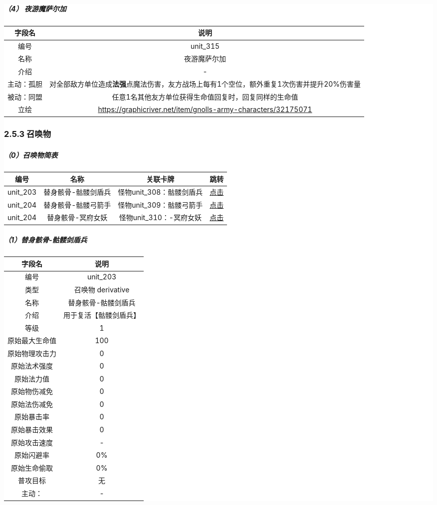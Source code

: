 ##### （4） 夜游魔萨尔加

|   字段名   |                             说明                             |
| :--------: | :----------------------------------------------------------: |
|    编号    |                           unit_315                           |
|    名称    |                         夜游魔萨尔加                         |
|    介绍    |                              -                               |
| 主动：孤胆 | 对全部敌方单位造成**法强**点魔法伤害，友方战场上每有1个空位，额外重复1次伤害并提升20%伤害量 |
| 被动：同盟 |    任意1名其他友方单位获得生命值回复时，回复同样的生命值     |
|    立绘    | https://graphicriver.net/item/gnolls-army-characters/32175071 |





### 2.5.3 召唤物 <div id=253>

##### （0）召唤物简表

|   编号   |        名称         |         关联卡牌         |          跳转           |
| :------: | :-----------------: | :----------------------: | :---------------------: |
| unit_203 | 替身骸骨-骷髅剑盾兵 | 怪物unit_308：骷髅剑盾兵 | [<div>点击</div>](#203) |
| unit_204 | 替身骸骨-骷髅弓箭手 | 怪物unit_309：骷髅弓箭手 | [<div>点击</div>](#204) |
| unit_204 |  替身骸骨-冥府女妖  | 怪物unit_310：-冥府女妖  | [<div>点击</div>](#205) |

##### （1）替身骸骨-骷髅剑盾兵 <div id=203>

|        字段名         |                             说明                             |
| :-------------------: | :----------------------------------------------------------: |
|         编号          |                           unit_203                           |
|         类型          |                      召唤物 derivative                       |
|         名称          |                     替身骸骨-骷髅剑盾兵                      |
|         介绍          |                    用于复活【骷髅剑盾兵】                    |
|         等级          |                              1                               |
|    原始最大生命值     |                             100                              |
|    原始物理攻击力     |                              0                               |
|     原始法术强度      |                              0                               |
|      原始法力值       |                              0                               |
|     原始物伤减免      |                              0                               |
|     原始法伤减免      |                              0                               |
|      原始暴击率       |                              0                               |
|     原始暴击效果      |                              0                               |
|     原始攻击速度      |                              -                               |
|      原始闪避率       |                              0%                              |
|     原始生命偷取      |                              0%                              |
|       普攻目标        |                              无                              |
|        主动：         |                              -                               |